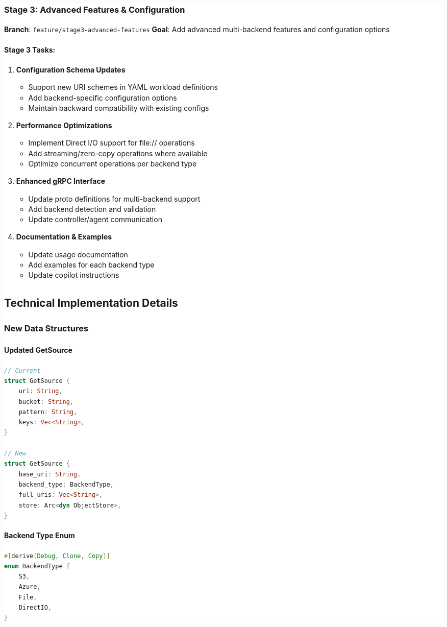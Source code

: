 ### Stage 3: Advanced Features & Configuration
**Branch**: `feature/stage3-advanced-features`
**Goal**: Add advanced multi-backend features and configuration options

#### Stage 3 Tasks:
1. **Configuration Schema Updates**
   - Support new URI schemes in YAML workload definitions
   - Add backend-specific configuration options
   - Maintain backward compatibility with existing configs

2. **Performance Optimizations**
   - Implement Direct I/O support for file:// operations
   - Add streaming/zero-copy operations where available
   - Optimize concurrent operations per backend type

3. **Enhanced gRPC Interface**
   - Update proto definitions for multi-backend support
   - Add backend detection and validation
   - Update controller/agent communication

4. **Documentation & Examples**
   - Update usage documentation
   - Add examples for each backend type
   - Update copilot instructions

## Technical Implementation Details

### New Data Structures

#### Updated GetSource
```rust
// Current
struct GetSource {
    uri: String,
    bucket: String,
    pattern: String,
    keys: Vec<String>,
}

// New
struct GetSource {
    base_uri: String,
    backend_type: BackendType,
    full_uris: Vec<String>,
    store: Arc<dyn ObjectStore>,
}
```

#### Backend Type Enum
```rust
#[derive(Debug, Clone, Copy)]
enum BackendType {
    S3,
    Azure,
    File,
    DirectIO,
}
```
